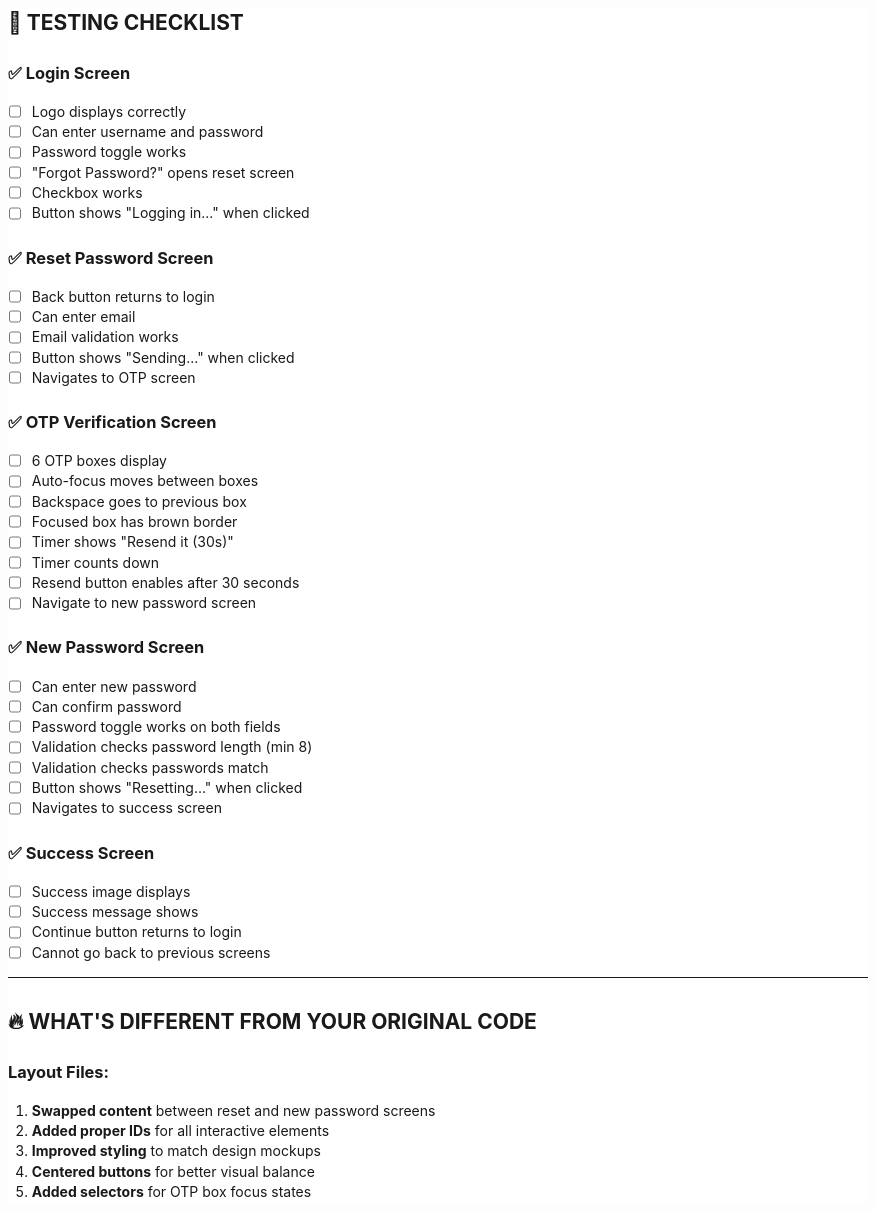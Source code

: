 
## 🎯 **TESTING CHECKLIST**

### **✅ Login Screen**
- [ ] Logo displays correctly
- [ ] Can enter username and password
- [ ] Password toggle works
- [ ] "Forgot Password?" opens reset screen
- [ ] Checkbox works
- [ ] Button shows "Logging in..." when clicked

### **✅ Reset Password Screen**
- [ ] Back button returns to login
- [ ] Can enter email
- [ ] Email validation works
- [ ] Button shows "Sending..." when clicked
- [ ] Navigates to OTP screen

### **✅ OTP Verification Screen**
- [ ] 6 OTP boxes display
- [ ] Auto-focus moves between boxes
- [ ] Backspace goes to previous box
- [ ] Focused box has brown border
- [ ] Timer shows "Resend it (30s)"
- [ ] Timer counts down
- [ ] Resend button enables after 30 seconds
- [ ] Navigate to new password screen

### **✅ New Password Screen**
- [ ] Can enter new password
- [ ] Can confirm password
- [ ] Password toggle works on both fields
- [ ] Validation checks password length (min 8)
- [ ] Validation checks passwords match
- [ ] Button shows "Resetting..." when clicked
- [ ] Navigates to success screen

### **✅ Success Screen**
- [ ] Success image displays
- [ ] Success message shows
- [ ] Continue button returns to login
- [ ] Cannot go back to previous screens

---

## 🔥 **WHAT'S DIFFERENT FROM YOUR ORIGINAL CODE**

### **Layout Files:**
1. **Swapped content** between reset and new password screens
2. **Added proper IDs** for all interactive elements
3. **Improved styling** to match design mockups
4. **Centered buttons** for better visual balance
5. **Added selectors** for OTP box focus states
